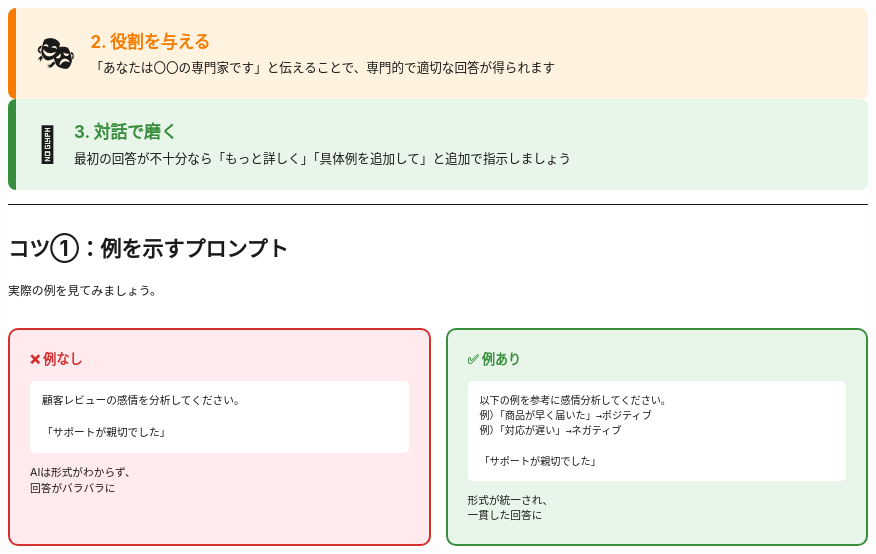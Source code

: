 <div style="background: #fff3e0; border-left: 8px solid #f57c00; padding: 20px; border-radius: 8px;">
<div style="display: flex; align-items: center; gap: 15px;">
<div style="font-size: 2.5em;">🎭</div>
<div>
<div style="font-weight: bold; color: #f57c00; font-size: 1.2em; margin-bottom: 5px;">2. 役割を与える</div>
<div style="font-size: 0.9em;">「あなたは〇〇の専門家です」と伝えることで、専門的で適切な回答が得られます</div>
</div>
</div>
</div>

<div style="background: #e8f5e9; border-left: 8px solid #388e3c; padding: 20px; border-radius: 8px;">
<div style="display: flex; align-items: center; gap: 15px;">
<div style="font-size: 2.5em;">🔄</div>
<div>
<div style="font-weight: bold; color: #388e3c; font-size: 1.2em; margin-bottom: 5px;">3. 対話で磨く</div>
<div style="font-size: 0.9em;">最初の回答が不十分なら「もっと詳しく」「具体例を追加して」と追加で指示しましょう</div>
</div>
</div>
</div>

</div>

</div>

---

## コツ①：例を示すプロンプト

<div style="font-size: 0.85em;">

実際の例を見てみましょう。

<br>

<div style="display: grid; grid-template-columns: 1fr 1fr; gap: 15px;">

<div style="background: #ffebee; border: 2px solid #d32f2f; padding: 20px; border-radius: 10px;">
<div style="font-weight: bold; color: #d32f2f; margin-bottom: 12px; font-size: 1.1em;">❌ 例なし</div>
<div style="background: white; padding: 12px; border-radius: 5px; font-family: monospace; font-size: 0.9em; margin-bottom: 12px; line-height: 1.5;">
顧客レビューの感情を分析してください。<br>
<br>
「サポートが親切でした」
</div>
<div style="font-size: 0.9em;">
AIは形式がわからず、<br>回答がバラバラに
</div>
</div>

<div style="background: #e8f5e9; border: 2px solid #388e3c; padding: 20px; border-radius: 10px;">
<div style="font-weight: bold; color: #388e3c; margin-bottom: 12px; font-size: 1.1em;">✅ 例あり</div>
<div style="background: white; padding: 12px; border-radius: 5px; font-family: monospace; font-size: 0.85em; margin-bottom: 12px; line-height: 1.5;">
以下の例を参考に感情分析してください。<br>
例）「商品が早く届いた」→ポジティブ<br>
例）「対応が遅い」→ネガティブ<br>
<br>
「サポートが親切でした」
</div>
<div style="font-size: 0.9em;">
形式が統一され、<br>一貫した回答に
</div>
</div>
